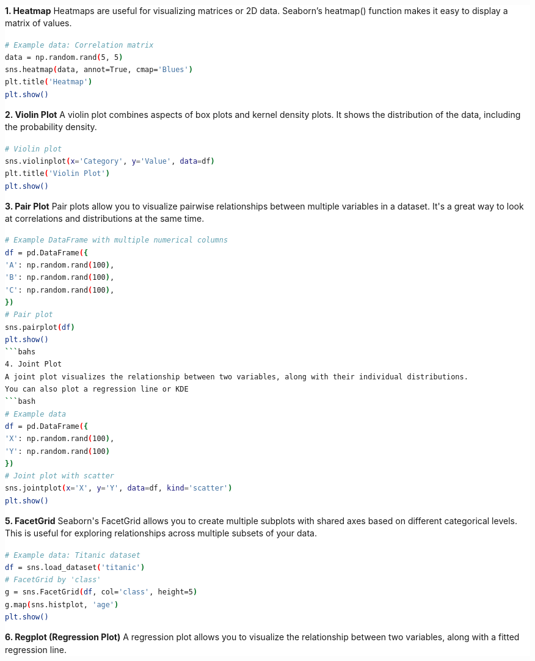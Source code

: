 **1. Heatmap**
Heatmaps are useful for visualizing matrices or 2D data. Seaborn’s heatmap() function makes it easy
to display a matrix of values.
```bash
# Example data: Correlation matrix
data = np.random.rand(5, 5)
sns.heatmap(data, annot=True, cmap='Blues')
plt.title('Heatmap')
plt.show()
```
**2. Violin Plot**
A violin plot combines aspects of box plots and kernel density plots. It shows the distribution of the
data, including the probability density.
```bash
# Violin plot
sns.violinplot(x='Category', y='Value', data=df)
plt.title('Violin Plot')
plt.show()
```
**3. Pair Plot**
Pair plots allow you to visualize pairwise relationships between multiple variables in a dataset. It's a
great way to look at correlations and distributions at the same time.
```bash
# Example DataFrame with multiple numerical columns
df = pd.DataFrame({
'A': np.random.rand(100),
'B': np.random.rand(100),
'C': np.random.rand(100),
})
# Pair plot
sns.pairplot(df)
plt.show()
```bahs
4. Joint Plot
A joint plot visualizes the relationship between two variables, along with their individual distributions.
You can also plot a regression line or KDE
```bash
# Example data
df = pd.DataFrame({
'X': np.random.rand(100),
'Y': np.random.rand(100)
})
# Joint plot with scatter
sns.jointplot(x='X', y='Y', data=df, kind='scatter')
plt.show()
```
**5. FacetGrid**
Seaborn's FacetGrid allows you to create multiple subplots with shared axes based on different
categorical levels. This is useful for exploring relationships across multiple subsets of your data.
```bash
# Example data: Titanic dataset
df = sns.load_dataset('titanic')
# FacetGrid by 'class'
g = sns.FacetGrid(df, col='class', height=5)
g.map(sns.histplot, 'age')
plt.show()
```
**6. Regplot (Regression Plot)**
A regression plot allows you to visualize the relationship between two variables, along with a fitted
regression line.
```bash
```